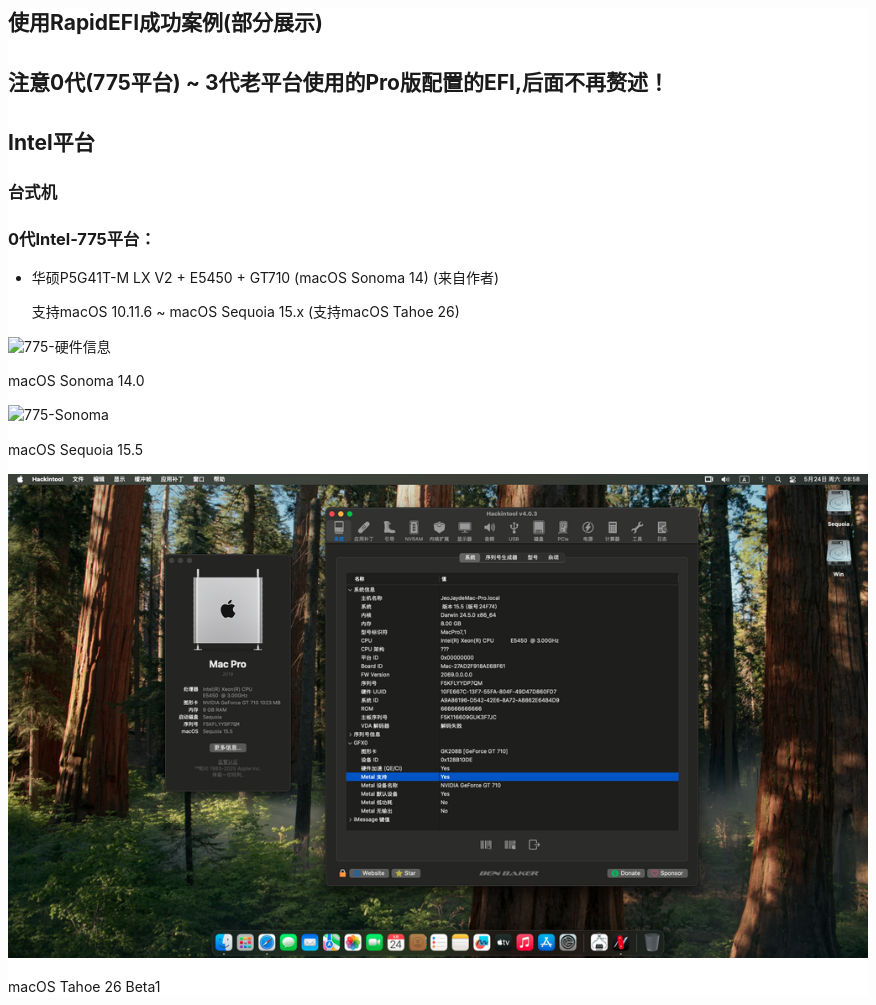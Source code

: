 ## 使用RapidEFI成功案例(部分展示)

## 注意0代(775平台) ~  3代老平台使用的Pro版配置的EFI,后面不再赘述！

## Intel平台

### 台式机

### 0代Intel-775平台：

- 华硕P5G41T-M LX V2 + E5450 + GT710 (macOS Sonoma 14) (来自作者)
  
  支持macOS 10.11.6 ~ macOS Sequoia 15.x (支持macOS Tahoe 26)

![775-硬件信息](images/Desktop-775-hw.jpg)

macOS Sonoma 14.0

![775-Sonoma](images/Desktop-775-Sonoma.png)

macOS Sequoia 15.5

![775-Sequoia](images/Desktop-775-Sequoia.png)

macOS Tahoe 26 Beta1
